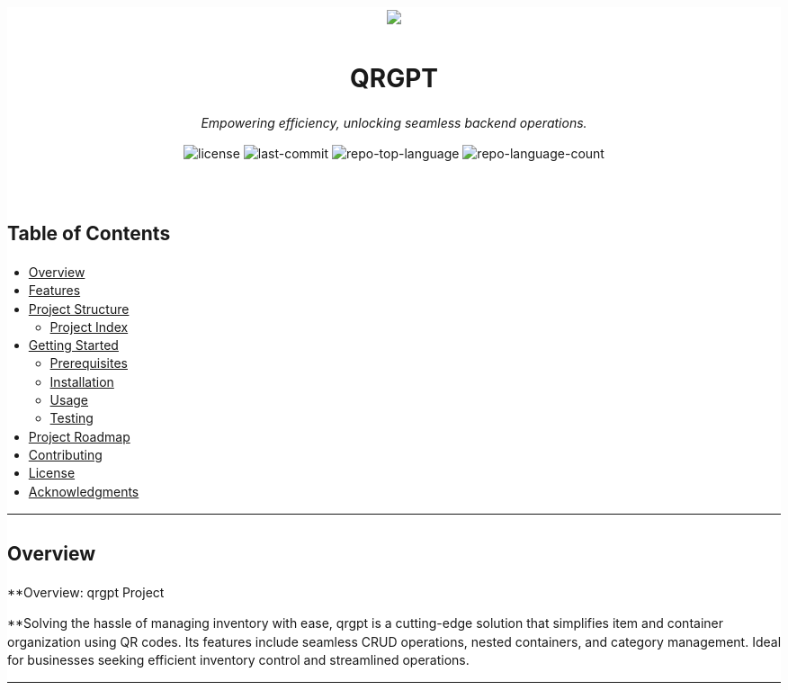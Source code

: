 <p align="center">
    <img src="https://raw.githubusercontent.com/PKief/vscode-material-icon-theme/ec559a9f6bfd399b82bb44393651661b08aaf7ba/icons/folder-markdown-open.svg" align="center" width="30%">
</p>
<p align="center"><h1 align="center">QRGPT</h1></p>
<p align="center">
	<em>Empowering efficiency, unlocking seamless backend operations.</em>
</p>
<p align="center">
	<img src="https://img.shields.io/github/license/rshambaugh/qrgpt?style=default&logo=opensourceinitiative&logoColor=white&color=0080ff" alt="license">
	<img src="https://img.shields.io/github/last-commit/rshambaugh/qrgpt?style=default&logo=git&logoColor=white&color=0080ff" alt="last-commit">
	<img src="https://img.shields.io/github/languages/top/rshambaugh/qrgpt?style=default&color=0080ff" alt="repo-top-language">
	<img src="https://img.shields.io/github/languages/count/rshambaugh/qrgpt?style=default&color=0080ff" alt="repo-language-count">
</p>
<p align="center">
</p>
<p align="center">
	<!-- default option, no dependency badges. -->
</p>
<br>

##  Table of Contents

- [ Overview](#-overview)
- [ Features](#-features)
- [ Project Structure](#-project-structure)
  - [ Project Index](#-project-index)
- [ Getting Started](#-getting-started)
  - [ Prerequisites](#-prerequisites)
  - [ Installation](#-installation)
  - [ Usage](#-usage)
  - [ Testing](#-testing)
- [ Project Roadmap](#-project-roadmap)
- [ Contributing](#-contributing)
- [ License](#-license)
- [ Acknowledgments](#-acknowledgments)

---

##  Overview

**Overview: qrgpt Project

**Solving the hassle of managing inventory with ease, qrgpt is a cutting-edge solution that simplifies item and container organization using QR codes. Its features include seamless CRUD operations, nested containers, and category management. Ideal for businesses seeking efficient inventory control and streamlined operations.

---
